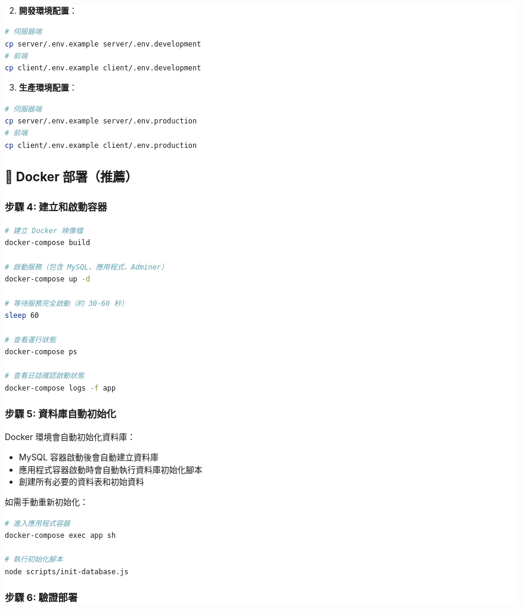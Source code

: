 2. **開發環境配置**：
```bash
# 伺服器端
cp server/.env.example server/.env.development
# 前端
cp client/.env.example client/.env.development
```

3. **生產環境配置**：
```bash
# 伺服器端
cp server/.env.example server/.env.production
# 前端
cp client/.env.example client/.env.production
```

## 🐳 Docker 部署（推薦）

### 步驟 4: 建立和啟動容器

```bash
# 建立 Docker 映像檔
docker-compose build

# 啟動服務（包含 MySQL、應用程式、Adminer）
docker-compose up -d

# 等待服務完全啟動（約 30-60 秒）
sleep 60

# 查看運行狀態
docker-compose ps

# 查看日誌確認啟動狀態
docker-compose logs -f app
```

### 步驟 5: 資料庫自動初始化

Docker 環境會自動初始化資料庫：
- MySQL 容器啟動後會自動建立資料庫
- 應用程式容器啟動時會自動執行資料庫初始化腳本
- 創建所有必要的資料表和初始資料

如需手動重新初始化：
```bash
# 進入應用程式容器
docker-compose exec app sh

# 執行初始化腳本
node scripts/init-database.js
```

### 步驟 6: 驗證部署
